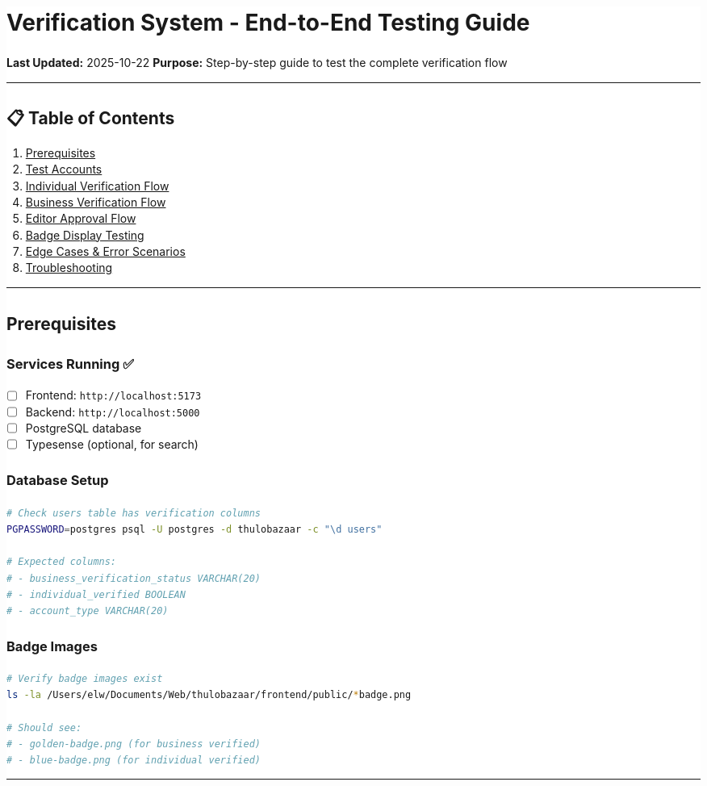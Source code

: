 # Verification System - End-to-End Testing Guide

**Last Updated:** 2025-10-22
**Purpose:** Step-by-step guide to test the complete verification flow

---

## 📋 Table of Contents

1. [Prerequisites](#prerequisites)
2. [Test Accounts](#test-accounts)
3. [Individual Verification Flow](#individual-verification-flow)
4. [Business Verification Flow](#business-verification-flow)
5. [Editor Approval Flow](#editor-approval-flow)
6. [Badge Display Testing](#badge-display-testing)
7. [Edge Cases & Error Scenarios](#edge-cases--error-scenarios)
8. [Troubleshooting](#troubleshooting)

---

## Prerequisites

### Services Running ✅
- [ ] Frontend: `http://localhost:5173`
- [ ] Backend: `http://localhost:5000`
- [ ] PostgreSQL database
- [ ] Typesense (optional, for search)

### Database Setup
```bash
# Check users table has verification columns
PGPASSWORD=postgres psql -U postgres -d thulobazaar -c "\d users"

# Expected columns:
# - business_verification_status VARCHAR(20)
# - individual_verified BOOLEAN
# - account_type VARCHAR(20)
```

### Badge Images
```bash
# Verify badge images exist
ls -la /Users/elw/Documents/Web/thulobazaar/frontend/public/*badge.png

# Should see:
# - golden-badge.png (for business verified)
# - blue-badge.png (for individual verified)
```

---
